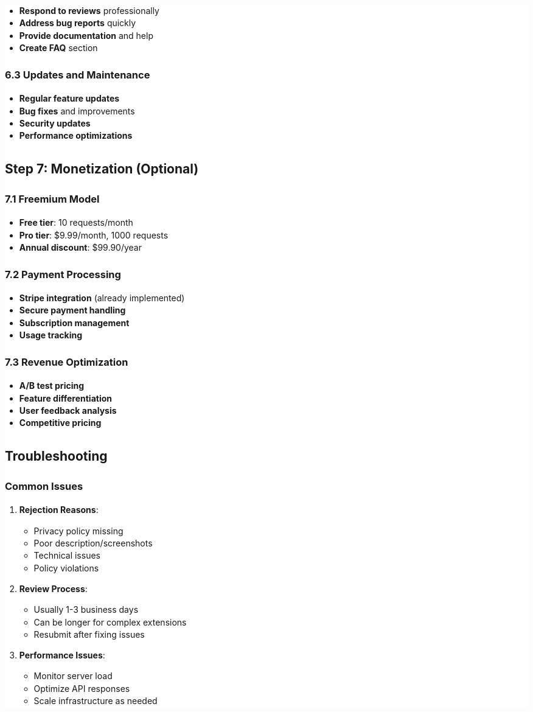 - **Respond to reviews** professionally
- **Address bug reports** quickly
- **Provide documentation** and help
- **Create FAQ** section

### 6.3 Updates and Maintenance

- **Regular feature updates**
- **Bug fixes** and improvements
- **Security updates**
- **Performance optimizations**

## Step 7: Monetization (Optional)

### 7.1 Freemium Model

- **Free tier**: 10 requests/month
- **Pro tier**: $9.99/month, 1000 requests
- **Annual discount**: $99.90/year

### 7.2 Payment Processing

- **Stripe integration** (already implemented)
- **Secure payment handling**
- **Subscription management**
- **Usage tracking**

### 7.3 Revenue Optimization

- **A/B test pricing**
- **Feature differentiation**
- **User feedback analysis**
- **Competitive pricing**

## Troubleshooting

### Common Issues

1. **Rejection Reasons**:
   - Privacy policy missing
   - Poor description/screenshots
   - Technical issues
   - Policy violations

2. **Review Process**:
   - Usually 1-3 business days
   - Can be longer for complex extensions
   - Resubmit after fixing issues

3. **Performance Issues**:
   - Monitor server load
   - Optimize API responses
   - Scale infrastructure as needed
